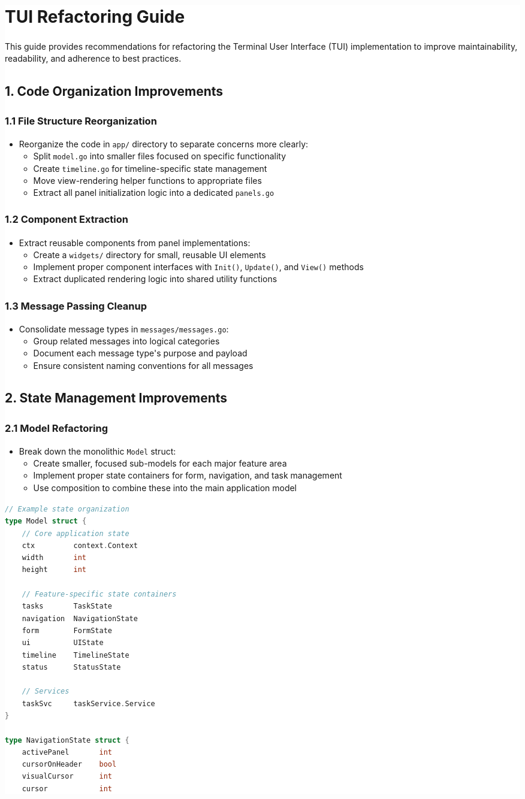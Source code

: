 # TUI Refactoring Guide

This guide provides recommendations for refactoring the Terminal User Interface (TUI) implementation to improve maintainability, readability, and adherence to best practices.

## 1. Code Organization Improvements

### 1.1 File Structure Reorganization

- Reorganize the code in `app/` directory to separate concerns more clearly:
  - Split `model.go` into smaller files focused on specific functionality
  - Create `timeline.go` for timeline-specific state management
  - Move view-rendering helper functions to appropriate files
  - Extract all panel initialization logic into a dedicated `panels.go`

### 1.2 Component Extraction

- Extract reusable components from panel implementations:
  - Create a `widgets/` directory for small, reusable UI elements
  - Implement proper component interfaces with `Init()`, `Update()`, and `View()` methods
  - Extract duplicated rendering logic into shared utility functions

### 1.3 Message Passing Cleanup

- Consolidate message types in `messages/messages.go`:
  - Group related messages into logical categories
  - Document each message type's purpose and payload
  - Ensure consistent naming conventions for all messages

## 2. State Management Improvements

### 2.1 Model Refactoring

- Break down the monolithic `Model` struct:
  - Create smaller, focused sub-models for each major feature area
  - Implement proper state containers for form, navigation, and task management
  - Use composition to combine these into the main application model

```go
// Example state organization
type Model struct {
    // Core application state
    ctx         context.Context
    width       int
    height      int

    // Feature-specific state containers
    tasks       TaskState
    navigation  NavigationState
    form        FormState
    ui          UIState
    timeline    TimelineState
    status      StatusState

    // Services
    taskSvc     taskService.Service
}

type NavigationState struct {
    activePanel       int
    cursorOnHeader    bool
    visualCursor      int
    cursor            int
```